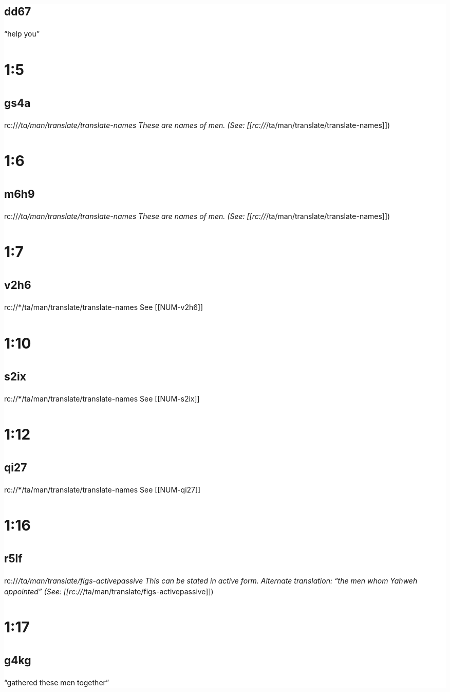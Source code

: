 ## dd67
“help you”

# 1:5
## gs4a
rc://*/ta/man/translate/translate-names
These are names of men. (See: [[rc://*/ta/man/translate/translate-names]])

# 1:6
## m6h9
rc://*/ta/man/translate/translate-names
These are names of men. (See: [[rc://*/ta/man/translate/translate-names]])

# 1:7
## v2h6
rc://*/ta/man/translate/translate-names
See [[NUM-v2h6]]
# 1:10
## s2ix
rc://*/ta/man/translate/translate-names
See [[NUM-s2ix]]
# 1:12
## qi27
rc://*/ta/man/translate/translate-names
See [[NUM-qi27]]
# 1:16
## r5lf
rc://*/ta/man/translate/figs-activepassive
This can be stated in active form. Alternate translation: “the men whom Yahweh appointed” (See: [[rc://*/ta/man/translate/figs-activepassive]])

# 1:17
## g4kg
“gathered these men together”
